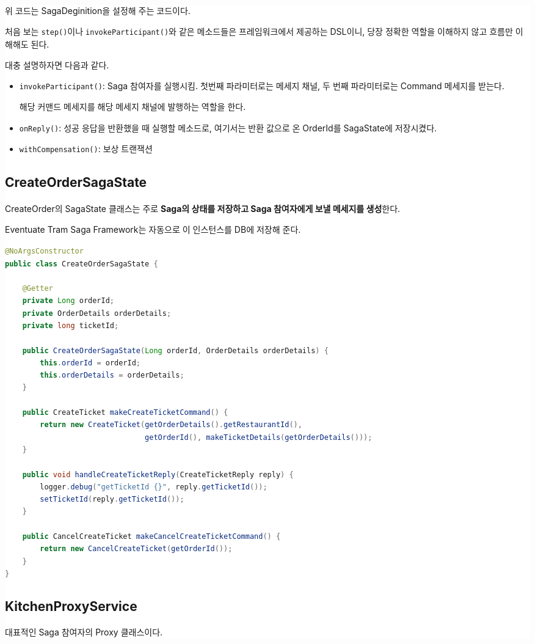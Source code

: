 위 코드는 SagaDeginition을 설정해 주는 코드이다.

처음 보는 `step()`이나 `invokeParticipant()`와 같은 메소드들은 프레임워크에서 제공하는 DSL이니, 당장 정확한 역할을 이해하지 않고 흐름만 이해해도 된다.

대충 설명하자면 다음과 같다.

- `invokeParticipant()`: Saga 참여자를 실행시킴. 첫번째 파라미터로는 메세지 채널, 두 번째 파라미터로는 Command 메세지를 받는다.

  해당 커맨드 메세지를 해당 메세지 채널에 발행하는 역할을 한다.

- `onReply()`: 성공 응답을 반환했을 때 실행할 메소드로, 여기서는 반환 값으로 온 OrderId를 SagaState에 저장시켰다.

- `withCompensation()`: 보상 트랜잭션

## CreateOrderSagaState

CreateOrder의 SagaState 클래스는 주로 **Saga의 상태를 저장하고 Saga 참여자에게 보낼 메세지를 생성**한다.

Eventuate Tram Saga Framework는 자동으로 이 인스턴스를 DB에 저장해 준다.

``` java
@NoArgsConstructor
public class CreateOrderSagaState {

    @Getter
	private Long orderId;
    private OrderDetails orderDetails;
    private long ticketId;

	public CreateOrderSagaState(Long orderId, OrderDetails orderDetails) {
	    this.orderId = orderId;
    	this.orderDetails = orderDetails;
	}

	public CreateTicket makeCreateTicketCommand() {
    	return new CreateTicket(getOrderDetails().getRestaurantId(),
                                getOrderId(), makeTicketDetails(getOrderDetails()));
	}

	public void handleCreateTicketReply(CreateTicketReply reply) {
	    logger.debug("getTicketId {}", reply.getTicketId());
		setTicketId(reply.getTicketId());
	}

	public CancelCreateTicket makeCancelCreateTicketCommand() {
		return new CancelCreateTicket(getOrderId());
	}
}
```

## KitchenProxyService

대표적인 Saga 참여자의 Proxy 클래스이다.
